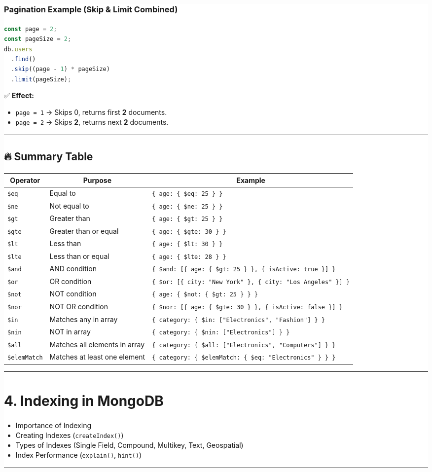 ### **Pagination Example** (Skip & Limit Combined)

```javascript
const page = 2;
const pageSize = 2;
db.users
  .find()
  .skip((page - 1) * pageSize)
  .limit(pageSize);
```

✅ **Effect:**

- `page = 1` → Skips 0, returns first **2** documents.
- `page = 2` → Skips **2**, returns next **2** documents.

---

## **🔥 Summary Table**

| Operator     | Purpose                       | Example                                                    |
| ------------ | ----------------------------- | ---------------------------------------------------------- |
| `$eq`        | Equal to                      | `{ age: { $eq: 25 } }`                                     |
| `$ne`        | Not equal to                  | `{ age: { $ne: 25 } }`                                     |
| `$gt`        | Greater than                  | `{ age: { $gt: 25 } }`                                     |
| `$gte`       | Greater than or equal         | `{ age: { $gte: 30 } }`                                    |
| `$lt`        | Less than                     | `{ age: { $lt: 30 } }`                                     |
| `$lte`       | Less than or equal            | `{ age: { $lte: 28 } }`                                    |
| `$and`       | AND condition                 | `{ $and: [{ age: { $gt: 25 } }, { isActive: true }] }`     |
| `$or`        | OR condition                  | `{ $or: [{ city: "New York" }, { city: "Los Angeles" }] }` |
| `$not`       | NOT condition                 | `{ age: { $not: { $gt: 25 } } }`                           |
| `$nor`       | NOT OR condition              | `{ $nor: [{ age: { $gte: 30 } }, { isActive: false }] }`   |
| `$in`        | Matches any in array          | `{ category: { $in: ["Electronics", "Fashion"] } }`        |
| `$nin`       | NOT in array                  | `{ category: { $nin: ["Electronics"] } }`                  |
| `$all`       | Matches all elements in array | `{ category: { $all: ["Electronics", "Computers"] } }`     |
| `$elemMatch` | Matches at least one element  | `{ category: { $elemMatch: { $eq: "Electronics" } } }`     |

---

# **4. Indexing in MongoDB**

- Importance of Indexing
- Creating Indexes (`createIndex()`)
- Types of Indexes (Single Field, Compound, Multikey, Text, Geospatial)
- Index Performance (`explain()`, `hint()`)

---